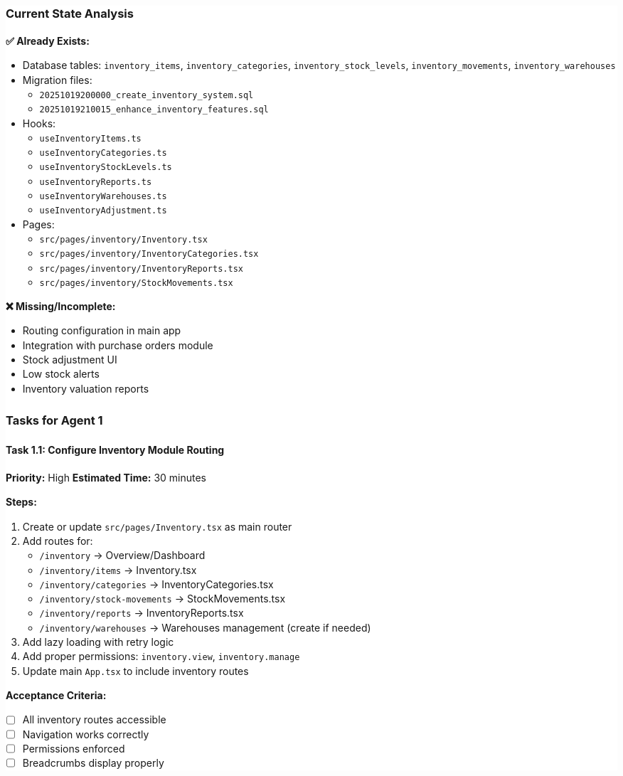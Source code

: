 ### Current State Analysis
**✅ Already Exists:**
- Database tables: `inventory_items`, `inventory_categories`, `inventory_stock_levels`, `inventory_movements`, `inventory_warehouses`
- Migration files:
  - `20251019200000_create_inventory_system.sql`
  - `20251019210015_enhance_inventory_features.sql`
- Hooks:
  - `useInventoryItems.ts`
  - `useInventoryCategories.ts`
  - `useInventoryStockLevels.ts`
  - `useInventoryReports.ts`
  - `useInventoryWarehouses.ts`
  - `useInventoryAdjustment.ts`
- Pages:
  - `src/pages/inventory/Inventory.tsx`
  - `src/pages/inventory/InventoryCategories.tsx`
  - `src/pages/inventory/InventoryReports.tsx`
  - `src/pages/inventory/StockMovements.tsx`

**❌ Missing/Incomplete:**
- Routing configuration in main app
- Integration with purchase orders module
- Stock adjustment UI
- Low stock alerts
- Inventory valuation reports

### Tasks for Agent 1

#### Task 1.1: Configure Inventory Module Routing
**Priority:** High
**Estimated Time:** 30 minutes

**Steps:**
1. Create or update `src/pages/Inventory.tsx` as main router
2. Add routes for:
   - `/inventory` → Overview/Dashboard
   - `/inventory/items` → Inventory.tsx
   - `/inventory/categories` → InventoryCategories.tsx
   - `/inventory/stock-movements` → StockMovements.tsx
   - `/inventory/reports` → InventoryReports.tsx
   - `/inventory/warehouses` → Warehouses management (create if needed)
3. Add lazy loading with retry logic
4. Add proper permissions: `inventory.view`, `inventory.manage`
5. Update main `App.tsx` to include inventory routes

**Acceptance Criteria:**
- [ ] All inventory routes accessible
- [ ] Navigation works correctly
- [ ] Permissions enforced
- [ ] Breadcrumbs display properly
